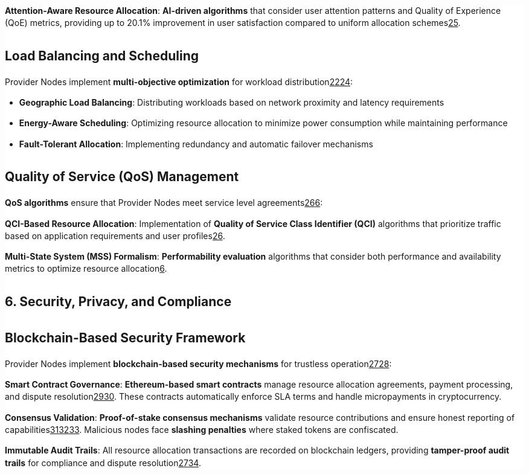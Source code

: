 **Attention-Aware Resource Allocation**: **AI-driven algorithms** that consider user attention patterns and Quality of Experience (QoE) metrics, providing up to 20.1% improvement in user satisfaction compared to uniform allocation schemes[25](https://ieeexplore.ieee.org/document/10144339/).

## Load Balancing and Scheduling

Provider Nodes implement **multi-objective optimization** for workload distribution[22](https://ieeexplore.ieee.org/document/9947026/)[24](https://ieeexplore.ieee.org/document/9133540/):

- **Geographic Load Balancing**: Distributing workloads based on network proximity and latency requirements
    
- **Energy-Aware Scheduling**: Optimizing resource allocation to minimize power consumption while maintaining performance
    
- **Fault-Tolerant Allocation**: Implementing redundancy and automatic failover mechanisms
    

## Quality of Service (QoS) Management

**QoS algorithms** ensure that Provider Nodes meet service level agreements[26](https://journals.plos.org/plosone/article?id=10.1371%2Fjournal.pone.0210310)[6](https://ieeexplore.ieee.org/document/10143967/):

**QCI-Based Resource Allocation**: Implementation of **Quality of Service Class Identifier (QCI)** algorithms that prioritize traffic based on application requirements and user profiles[26](https://journals.plos.org/plosone/article?id=10.1371%2Fjournal.pone.0210310).

**Multi-State System (MSS) Formalism**: **Performability evaluation** algorithms that consider both performance and availability metrics to optimize resource allocation[6](https://ieeexplore.ieee.org/document/10143967/).

## 6. Security, Privacy, and Compliance

## Blockchain-Based Security Framework

Provider Nodes implement **blockchain-based security mechanisms** for trustless operation[27](https://ieeexplore.ieee.org/document/10941068/)[28](https://journalwjaets.com/node/911):

**Smart Contract Governance**: **Ethereum-based smart contracts** manage resource allocation agreements, payment processing, and dispute resolution[29](https://ieeexplore.ieee.org/document/8966358/)[30](https://www.ijraset.com/best-journal/cryptocurrency-based-payment-channel-for-edge-iot-devices). These contracts automatically enforce SLA terms and handle micropayments in cryptocurrency.

**Consensus Validation**: **Proof-of-stake consensus mechanisms** validate resource contributions and ensure honest reporting of capabilities[31](https://www.sec.gov/Archives/edgar/data/1992508/000101376225002795/ea0234460-10k_21shares.htm)[32](https://www.sec.gov/Archives/edgar/data/2046328/000121390025058113/ea0246813-s1a1_bitwise.htm)[33](https://www.sec.gov/Archives/edgar/data/2073505/000182912625004735/kraneshares_s1.htm). Malicious nodes face **slashing penalties** where staked tokens are confiscated.

**Immutable Audit Trails**: All resource allocation transactions are recorded on blockchain ledgers, providing **tamper-proof audit trails** for compliance and dispute resolution[27](https://ieeexplore.ieee.org/document/10941068/)[34](https://www.multiresearchjournal.com/arclist/list-2024.4.6/id-4061).
